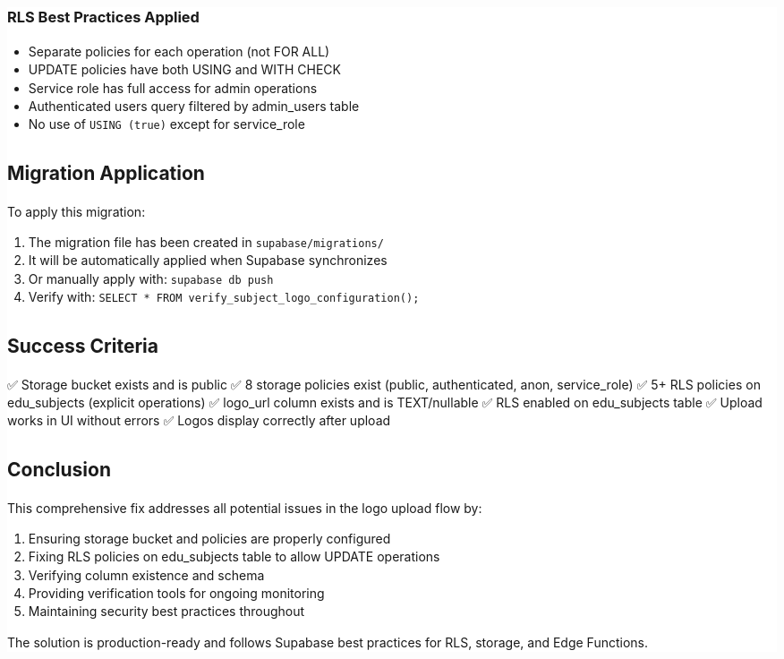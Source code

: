 ### RLS Best Practices Applied
- Separate policies for each operation (not FOR ALL)
- UPDATE policies have both USING and WITH CHECK
- Service role has full access for admin operations
- Authenticated users query filtered by admin_users table
- No use of `USING (true)` except for service_role

## Migration Application

To apply this migration:

1. The migration file has been created in `supabase/migrations/`
2. It will be automatically applied when Supabase synchronizes
3. Or manually apply with: `supabase db push`
4. Verify with: `SELECT * FROM verify_subject_logo_configuration();`

## Success Criteria

✅ Storage bucket exists and is public
✅ 8 storage policies exist (public, authenticated, anon, service_role)
✅ 5+ RLS policies on edu_subjects (explicit operations)
✅ logo_url column exists and is TEXT/nullable
✅ RLS enabled on edu_subjects table
✅ Upload works in UI without errors
✅ Logos display correctly after upload

## Conclusion

This comprehensive fix addresses all potential issues in the logo upload flow by:
1. Ensuring storage bucket and policies are properly configured
2. Fixing RLS policies on edu_subjects table to allow UPDATE operations
3. Verifying column existence and schema
4. Providing verification tools for ongoing monitoring
5. Maintaining security best practices throughout

The solution is production-ready and follows Supabase best practices for RLS, storage, and Edge Functions.
